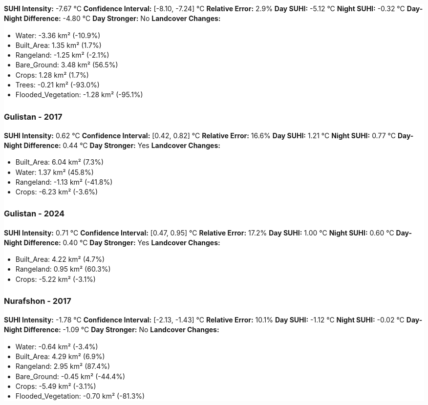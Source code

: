 **SUHI Intensity:** -7.67 °C
**Confidence Interval:** [-8.10, -7.24] °C
**Relative Error:** 2.9%
**Day SUHI:** -5.12 °C
**Night SUHI:** -0.32 °C
**Day-Night Difference:** -4.80 °C
**Day Stronger:** No
**Landcover Changes:**
  - Water: -3.36 km² (-10.9%)
  - Built_Area: 1.35 km² (1.7%)
  - Rangeland: -1.25 km² (-2.1%)
  - Bare_Ground: 3.48 km² (56.5%)
  - Crops: 1.28 km² (1.7%)
  - Trees: -0.21 km² (-93.0%)
  - Flooded_Vegetation: -1.28 km² (-95.1%)

### Gulistan - 2017

**SUHI Intensity:** 0.62 °C
**Confidence Interval:** [0.42, 0.82] °C
**Relative Error:** 16.6%
**Day SUHI:** 1.21 °C
**Night SUHI:** 0.77 °C
**Day-Night Difference:** 0.44 °C
**Day Stronger:** Yes
**Landcover Changes:**
  - Built_Area: 6.04 km² (7.3%)
  - Water: 1.37 km² (45.8%)
  - Rangeland: -1.13 km² (-41.8%)
  - Crops: -6.23 km² (-3.6%)

### Gulistan - 2024

**SUHI Intensity:** 0.71 °C
**Confidence Interval:** [0.47, 0.95] °C
**Relative Error:** 17.2%
**Day SUHI:** 1.00 °C
**Night SUHI:** 0.60 °C
**Day-Night Difference:** 0.40 °C
**Day Stronger:** Yes
**Landcover Changes:**
  - Built_Area: 4.22 km² (4.7%)
  - Rangeland: 0.95 km² (60.3%)
  - Crops: -5.22 km² (-3.1%)

### Nurafshon - 2017

**SUHI Intensity:** -1.78 °C
**Confidence Interval:** [-2.13, -1.43] °C
**Relative Error:** 10.1%
**Day SUHI:** -1.12 °C
**Night SUHI:** -0.02 °C
**Day-Night Difference:** -1.09 °C
**Day Stronger:** No
**Landcover Changes:**
  - Water: -0.64 km² (-3.4%)
  - Built_Area: 4.29 km² (6.9%)
  - Rangeland: 2.95 km² (87.4%)
  - Bare_Ground: -0.45 km² (-44.4%)
  - Crops: -5.49 km² (-3.1%)
  - Flooded_Vegetation: -0.70 km² (-81.3%)
